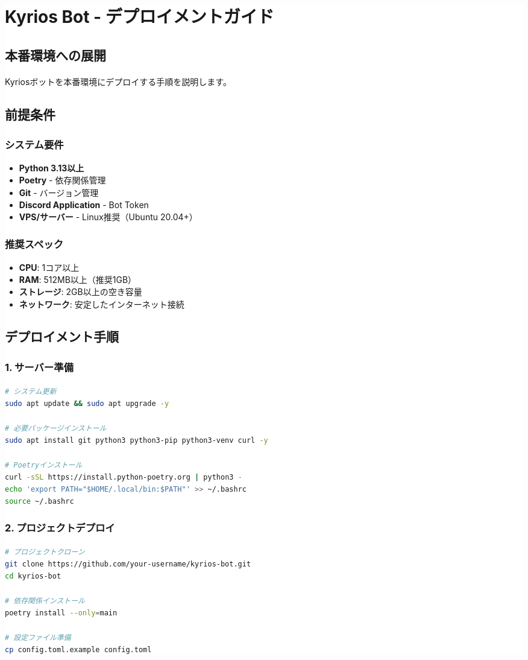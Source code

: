# Kyrios Bot - デプロイメントガイド

## 本番環境への展開

Kyriosボットを本番環境にデプロイする手順を説明します。

## 前提条件

### システム要件
- **Python 3.13以上**
- **Poetry** - 依存関係管理
- **Git** - バージョン管理
- **Discord Application** - Bot Token
- **VPS/サーバー** - Linux推奨（Ubuntu 20.04+）

### 推奨スペック
- **CPU**: 1コア以上
- **RAM**: 512MB以上（推奨1GB）
- **ストレージ**: 2GB以上の空き容量
- **ネットワーク**: 安定したインターネット接続

## デプロイメント手順

### 1. サーバー準備

```bash
# システム更新
sudo apt update && sudo apt upgrade -y

# 必要パッケージインストール
sudo apt install git python3 python3-pip python3-venv curl -y

# Poetryインストール
curl -sSL https://install.python-poetry.org | python3 -
echo 'export PATH="$HOME/.local/bin:$PATH"' >> ~/.bashrc
source ~/.bashrc
```

### 2. プロジェクトデプロイ

```bash
# プロジェクトクローン
git clone https://github.com/your-username/kyrios-bot.git
cd kyrios-bot

# 依存関係インストール
poetry install --only=main

# 設定ファイル準備
cp config.toml.example config.toml
```
